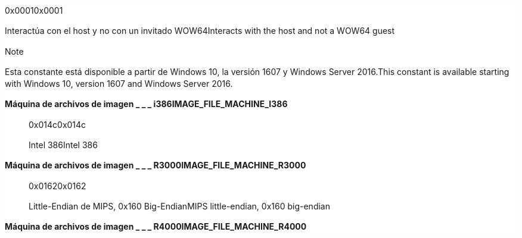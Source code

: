 <span data-ttu-id="f1f03-110">0x0001</span><span class="sxs-lookup"><span data-stu-id="f1f03-110">0x0001</span></span>
</dt> <dt>



<span data-ttu-id="f1f03-111">Interactúa con el host y no con un invitado WOW64</span><span class="sxs-lookup"><span data-stu-id="f1f03-111">Interacts with the host and not a WOW64 guest</span></span>

> [!Note]  
> <span data-ttu-id="f1f03-112">Esta constante está disponible a partir de Windows 10, la versión 1607 y Windows Server 2016.</span><span class="sxs-lookup"><span data-stu-id="f1f03-112">This constant is available starting with Windows 10, version 1607 and Windows Server 2016.</span></span>

 


</dt> </dl> </dd> <dt>

<span data-ttu-id="f1f03-113"><span id="IMAGE_FILE_MACHINE_I386"></span><span id="image_file_machine_i386"></span>**Máquina de archivos de imagen \_ \_ \_ i386**</span><span class="sxs-lookup"><span data-stu-id="f1f03-113"><span id="IMAGE_FILE_MACHINE_I386"></span><span id="image_file_machine_i386"></span>**IMAGE\_FILE\_MACHINE\_I386**</span></span>
</dt> <dd> <dl> <dt>

<span data-ttu-id="f1f03-114">0x014c</span><span class="sxs-lookup"><span data-stu-id="f1f03-114">0x014c</span></span>
</dt> <dt>



<span data-ttu-id="f1f03-115">Intel 386</span><span class="sxs-lookup"><span data-stu-id="f1f03-115">Intel 386</span></span>


</dt> </dl> </dd> <dt>

<span data-ttu-id="f1f03-116"><span id="IMAGE_FILE_MACHINE_R3000"></span><span id="image_file_machine_r3000"></span>**Máquina de archivos de imagen \_ \_ \_ R3000**</span><span class="sxs-lookup"><span data-stu-id="f1f03-116"><span id="IMAGE_FILE_MACHINE_R3000"></span><span id="image_file_machine_r3000"></span>**IMAGE\_FILE\_MACHINE\_R3000**</span></span>
</dt> <dd> <dl> <dt>

<span data-ttu-id="f1f03-117">0x0162</span><span class="sxs-lookup"><span data-stu-id="f1f03-117">0x0162</span></span>
</dt> <dt>



<span data-ttu-id="f1f03-118">Little-Endian de MIPS, 0x160 Big-Endian</span><span class="sxs-lookup"><span data-stu-id="f1f03-118">MIPS little-endian, 0x160 big-endian</span></span>


</dt> </dl> </dd> <dt>

<span data-ttu-id="f1f03-119"><span id="IMAGE_FILE_MACHINE_R4000"></span><span id="image_file_machine_r4000"></span>**Máquina de archivos de imagen \_ \_ \_ R4000**</span><span class="sxs-lookup"><span data-stu-id="f1f03-119"><span id="IMAGE_FILE_MACHINE_R4000"></span><span id="image_file_machine_r4000"></span>**IMAGE\_FILE\_MACHINE\_R4000**</span></span>
</dt> <dd> <dl> <dt>
